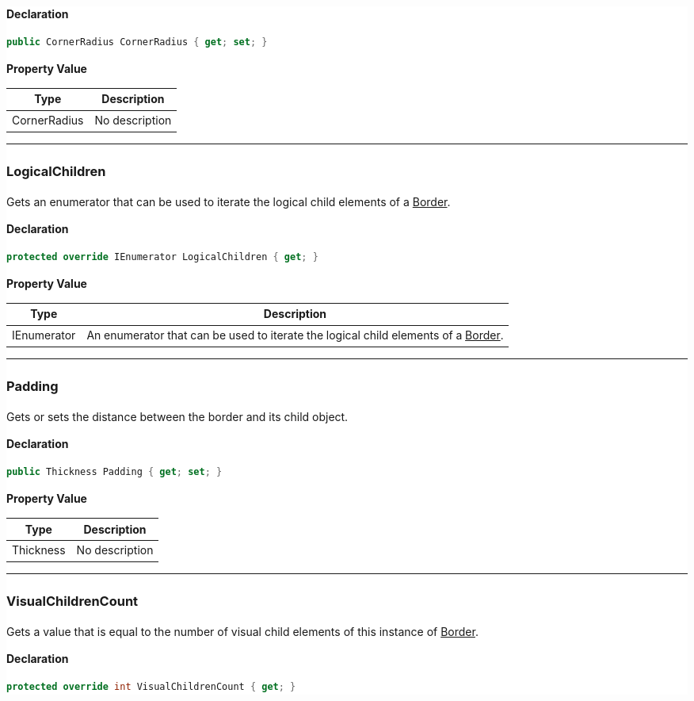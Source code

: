 **Declaration**

```csharp
public CornerRadius CornerRadius { get; set; }
```

**Property Value**

| Type         | Description    |
| ------------ | -------------- |
| CornerRadius | No description |

---

### LogicalChildren

Gets an enumerator that can be used to iterate the logical child elements of a [Border](Border.md).

**Declaration**

```csharp
protected override IEnumerator LogicalChildren { get; }
```

**Property Value**

| Type        | Description                                                  |
| ----------- | ------------------------------------------------------------ |
| IEnumerator | An enumerator that can be used to iterate the logical child elements of a [Border](Border.md). |

---

### Padding

Gets or sets the distance between the border and its child object.

**Declaration**

```csharp
public Thickness Padding { get; set; }
```

**Property Value**

| Type      | Description    |
| --------- | -------------- |
| Thickness | No description |

---

### VisualChildrenCount

Gets a value that is equal to the number of visual child elements of this instance of [Border](Border.md).

**Declaration**

```csharp
protected override int VisualChildrenCount { get; }
```
